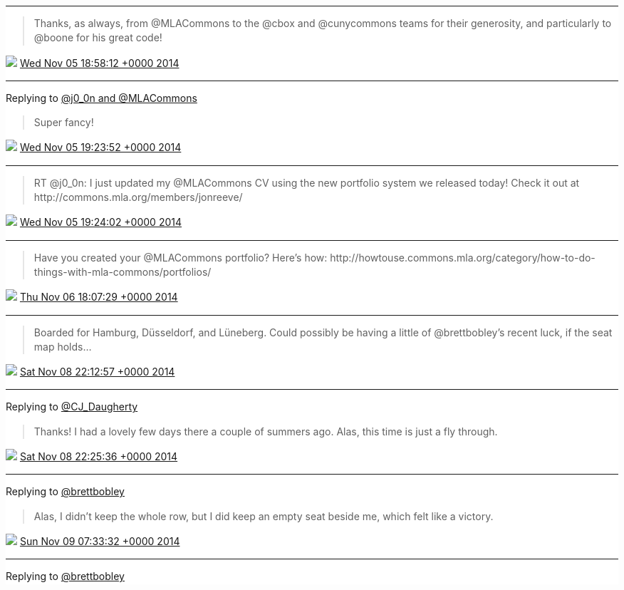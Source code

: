 ----

> Thanks, as always, from @MLACommons to the @cbox and @cunycommons teams for their generosity, and particularly to @boone for his great code\!

<img src="../../media/tweet.ico" width="12" /> [Wed Nov 05 18:58:12 +0000 2014](https://twitter.com/kfitz/status/530071602445422592)

----

Replying to [@j0\_0n and @MLACommons](https://twitter.com/j0_0n/status/530074632465170432)

> Super fancy\!

<img src="../../media/tweet.ico" width="12" /> [Wed Nov 05 19:23:52 +0000 2014](https://twitter.com/kfitz/status/530078061132529664)

----

> RT @j0\_0n: I just updated my @MLACommons CV using the new portfolio system we released today\! Check it out at http://commons\.mla\.org/members/jonreeve/

<img src="../../media/tweet.ico" width="12" /> [Wed Nov 05 19:24:02 +0000 2014](https://twitter.com/kfitz/status/530078101557223424)

----

> Have you created your @MLACommons portfolio? Here’s how: http://howtouse\.commons\.mla\.org/category/how\-to\-do\-things\-with\-mla\-commons/portfolios/

<img src="../../media/tweet.ico" width="12" /> [Thu Nov 06 18:07:29 +0000 2014](https://twitter.com/kfitz/status/530421226054107137)

----

> Boarded for Hamburg, Düsseldorf, and Lüneberg\. Could possibly be having a little of @brettbobley’s recent luck, if the seat map holds…

<img src="../../media/tweet.ico" width="12" /> [Sat Nov 08 22:12:57 +0000 2014](https://twitter.com/kfitz/status/531207774613803009)

----

Replying to [@CJ\_Daugherty](https://twitter.com/CJ_Daugherty/status/531208561310064641)

> Thanks\! I had a lovely few days there a couple of summers ago\. Alas, this time is just a fly through\.

<img src="../../media/tweet.ico" width="12" /> [Sat Nov 08 22:25:36 +0000 2014](https://twitter.com/kfitz/status/531210959357231104)

----

Replying to [@brettbobley](https://twitter.com/brettbobley/status/531216178895933440)

> Alas, I didn’t keep the whole row, but I did keep an empty seat beside me, which felt like a victory\.

<img src="../../media/tweet.ico" width="12" /> [Sun Nov 09 07:33:32 +0000 2014](https://twitter.com/kfitz/status/531348851203260416)

----

Replying to [@brettbobley](https://twitter.com/brettbobley/status/531216178895933440)
